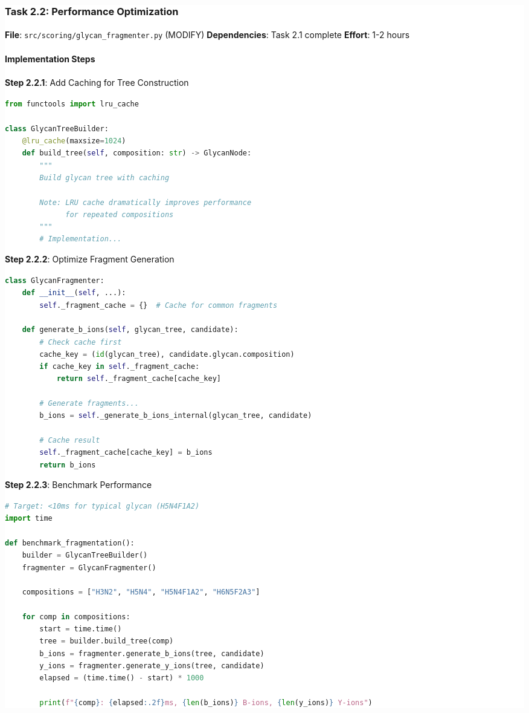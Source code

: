 
### Task 2.2: Performance Optimization
**File**: `src/scoring/glycan_fragmenter.py` (MODIFY)
**Dependencies**: Task 2.1 complete
**Effort**: 1-2 hours

#### Implementation Steps

**Step 2.2.1**: Add Caching for Tree Construction
```python
from functools import lru_cache

class GlycanTreeBuilder:
    @lru_cache(maxsize=1024)
    def build_tree(self, composition: str) -> GlycanNode:
        """
        Build glycan tree with caching

        Note: LRU cache dramatically improves performance
              for repeated compositions
        """
        # Implementation...
```

**Step 2.2.2**: Optimize Fragment Generation
```python
class GlycanFragmenter:
    def __init__(self, ...):
        self._fragment_cache = {}  # Cache for common fragments

    def generate_b_ions(self, glycan_tree, candidate):
        # Check cache first
        cache_key = (id(glycan_tree), candidate.glycan.composition)
        if cache_key in self._fragment_cache:
            return self._fragment_cache[cache_key]

        # Generate fragments...
        b_ions = self._generate_b_ions_internal(glycan_tree, candidate)

        # Cache result
        self._fragment_cache[cache_key] = b_ions
        return b_ions
```

**Step 2.2.3**: Benchmark Performance
```python
# Target: <10ms for typical glycan (H5N4F1A2)
import time

def benchmark_fragmentation():
    builder = GlycanTreeBuilder()
    fragmenter = GlycanFragmenter()

    compositions = ["H3N2", "H5N4", "H5N4F1A2", "H6N5F2A3"]

    for comp in compositions:
        start = time.time()
        tree = builder.build_tree(comp)
        b_ions = fragmenter.generate_b_ions(tree, candidate)
        y_ions = fragmenter.generate_y_ions(tree, candidate)
        elapsed = (time.time() - start) * 1000

        print(f"{comp}: {elapsed:.2f}ms, {len(b_ions)} B-ions, {len(y_ions)} Y-ions")
```
